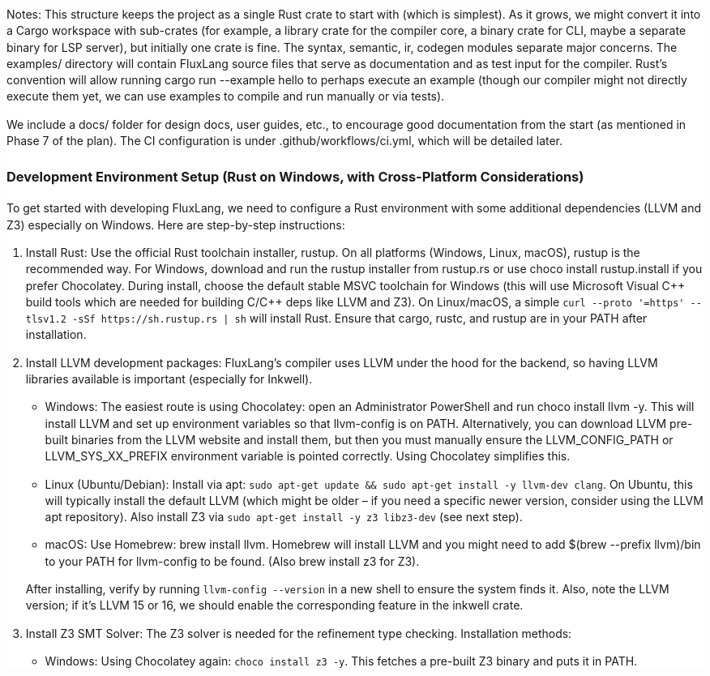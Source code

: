 Notes: This structure keeps the project as a single Rust crate to start with (which is simplest).
As it grows, we might convert it into a Cargo workspace with sub-crates (for example, a library
crate for the compiler core, a binary crate for CLI, maybe a separate binary for LSP server),
but initially one crate is fine. The syntax, semantic, ir, codegen modules separate major
concerns. The examples/ directory will contain FluxLang source files that serve as documentation
and as test input for the compiler. Rust’s convention will allow running cargo run --example
hello to perhaps execute an example (though our compiler might not directly execute them yet,
we can use examples to compile and run manually or via tests).

We include a docs/ folder for design docs, user guides, etc., to encourage good documentation
from the start (as mentioned in Phase 7 of the plan). The CI configuration is under
.github/workflows/ci.yml, which will be detailed later.

### Development Environment Setup (Rust on Windows, with Cross-Platform Considerations)

To get started with developing FluxLang, we need to configure a Rust environment with some
additional dependencies (LLVM and Z3) especially on Windows. Here are step-by-step instructions:

1.  Install Rust: Use the official Rust toolchain installer, rustup. On all platforms (Windows,
    Linux, macOS), rustup is the recommended way. For Windows, download and run the rustup
    installer from rustup.rs or use choco install rustup.install if you prefer Chocolatey.
    During install, choose the default stable MSVC toolchain for Windows (this will use Microsoft
    Visual C++ build tools which are needed for building C/C++ deps like LLVM and Z3). On
    Linux/macOS, a simple `curl --proto '=https' --tlsv1.2 -sSf https://sh.rustup.rs | sh` will
    install Rust. Ensure that cargo, rustc, and rustup are in your PATH after installation.

2.  Install LLVM development packages: FluxLang’s compiler uses LLVM under the hood for the
    backend, so having LLVM libraries available is important (especially for Inkwell).

      - Windows: The easiest route is using Chocolatey: open an Administrator PowerShell and
        run choco install llvm -y. This will install LLVM and set up environment variables so
        that llvm-config is on PATH. Alternatively, you can download LLVM pre-built binaries
        from the LLVM website and install them, but then you must manually ensure the
        LLVM_CONFIG_PATH or LLVM_SYS_XX_PREFIX environment variable is pointed correctly. Using
        Chocolatey simplifies this.

      - Linux (Ubuntu/Debian): Install via apt:
        `sudo apt-get update && sudo apt-get install -y llvm-dev clang`. On Ubuntu, this will
        typically install the default LLVM (which might be older – if you need a specific newer
        version, consider using the LLVM apt repository). Also install Z3 via
        `sudo apt-get install -y z3 libz3-dev` (see next step).

      - macOS: Use Homebrew: brew install llvm. Homebrew will install LLVM and you might need
        to add $(brew --prefix llvm)/bin to your PATH for llvm-config to be found. (Also brew
        install z3 for Z3).

    After installing, verify by running `llvm-config --version` in a new shell to ensure the
    system finds it. Also, note the LLVM version; if it’s LLVM 15 or 16, we should enable the
    corresponding feature in the inkwell crate.

3.  Install Z3 SMT Solver: The Z3 solver is needed for the refinement type checking. Installation
    methods:

      - Windows: Using Chocolatey again: `choco install z3 -y`. This fetches a pre-built Z3 binary
        and puts it in PATH.
